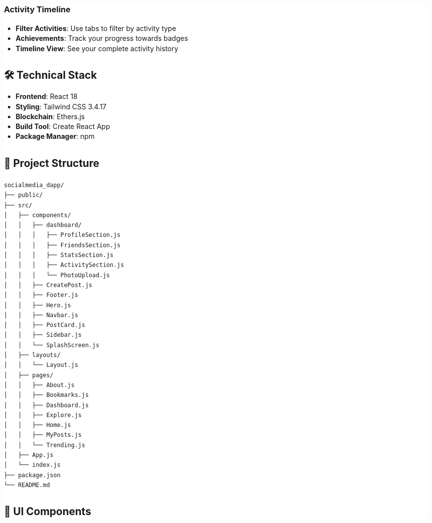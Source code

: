 ### Activity Timeline
- **Filter Activities**: Use tabs to filter by activity type
- **Achievements**: Track your progress towards badges
- **Timeline View**: See your complete activity history

## 🛠️ Technical Stack

- **Frontend**: React 18
- **Styling**: Tailwind CSS 3.4.17
- **Blockchain**: Ethers.js
- **Build Tool**: Create React App
- **Package Manager**: npm

## 📁 Project Structure

```
socialmedia_dapp/
├── public/
├── src/
│   ├── components/
│   │   ├── dashboard/
│   │   │   ├── ProfileSection.js
│   │   │   ├── FriendsSection.js
│   │   │   ├── StatsSection.js
│   │   │   ├── ActivitySection.js
│   │   │   └── PhotoUpload.js
│   │   ├── CreatePost.js
│   │   ├── Footer.js
│   │   ├── Hero.js
│   │   ├── Navbar.js
│   │   ├── PostCard.js
│   │   ├── Sidebar.js
│   │   └── SplashScreen.js
│   ├── layouts/
│   │   └── Layout.js
│   ├── pages/
│   │   ├── About.js
│   │   ├── Bookmarks.js
│   │   ├── Dashboard.js
│   │   ├── Explore.js
│   │   ├── Home.js
│   │   ├── MyPosts.js
│   │   └── Trending.js
│   ├── App.js
│   └── index.js
├── package.json
└── README.md
```

## 🎨 UI Components

